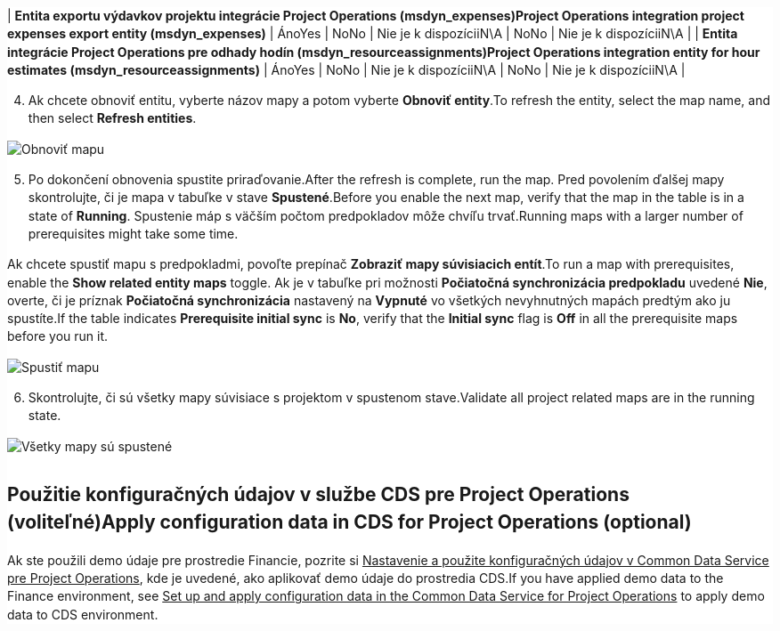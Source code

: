 | <span data-ttu-id="9c303-257">**Entita exportu výdavkov projektu integrácie Project Operations (msdyn\_expenses)**</span><span class="sxs-lookup"><span data-stu-id="9c303-257">**Project Operations integration project expenses export entity (msdyn\_expenses)**</span></span> | <span data-ttu-id="9c303-258">Áno</span><span class="sxs-lookup"><span data-stu-id="9c303-258">Yes</span></span> | <span data-ttu-id="9c303-259">No</span><span class="sxs-lookup"><span data-stu-id="9c303-259">No</span></span> | <span data-ttu-id="9c303-260">Nie je k dispozícii</span><span class="sxs-lookup"><span data-stu-id="9c303-260">N\A</span></span> | <span data-ttu-id="9c303-261">No</span><span class="sxs-lookup"><span data-stu-id="9c303-261">No</span></span> | <span data-ttu-id="9c303-262">Nie je k dispozícii</span><span class="sxs-lookup"><span data-stu-id="9c303-262">N\A</span></span> |
| <span data-ttu-id="9c303-263">**Entita integrácie Project Operations pre odhady hodín (msdyn\_resourceassignments)**</span><span class="sxs-lookup"><span data-stu-id="9c303-263">**Project Operations integration entity for hour estimates (msdyn\_resourceassignments)**</span></span> | <span data-ttu-id="9c303-264">Áno</span><span class="sxs-lookup"><span data-stu-id="9c303-264">Yes</span></span> | <span data-ttu-id="9c303-265">No</span><span class="sxs-lookup"><span data-stu-id="9c303-265">No</span></span> | <span data-ttu-id="9c303-266">Nie je k dispozícii</span><span class="sxs-lookup"><span data-stu-id="9c303-266">N\A</span></span> | <span data-ttu-id="9c303-267">No</span><span class="sxs-lookup"><span data-stu-id="9c303-267">No</span></span> | <span data-ttu-id="9c303-268">Nie je k dispozícii</span><span class="sxs-lookup"><span data-stu-id="9c303-268">N\A</span></span> |


4. <span data-ttu-id="9c303-269">Ak chcete obnoviť entitu, vyberte názov mapy a potom vyberte **Obnoviť entity**.</span><span class="sxs-lookup"><span data-stu-id="9c303-269">To refresh the entity, select the map name, and then select **Refresh entities**.</span></span> 


![Obnoviť mapu](./media/20RefreshMapping.png)

5. <span data-ttu-id="9c303-271">Po dokončení obnovenia spustite priraďovanie.</span><span class="sxs-lookup"><span data-stu-id="9c303-271">After the refresh is complete, run the map.</span></span> <span data-ttu-id="9c303-272">Pred povolením ďalšej mapy skontrolujte, či je mapa v tabuľke v stave **Spustené**.</span><span class="sxs-lookup"><span data-stu-id="9c303-272">Before you enable the next map, verify that the map in the table is in a state of **Running**.</span></span> <span data-ttu-id="9c303-273">Spustenie máp s väčším počtom predpokladov môže chvíľu trvať.</span><span class="sxs-lookup"><span data-stu-id="9c303-273">Running maps with a larger number of prerequisites might take some time.</span></span>

<span data-ttu-id="9c303-274">Ak chcete spustiť mapu s predpokladmi, povoľte prepínač **Zobraziť mapy súvisiacich entít**.</span><span class="sxs-lookup"><span data-stu-id="9c303-274">To run a map with prerequisites, enable the **Show related entity maps** toggle.</span></span> <span data-ttu-id="9c303-275">Ak je v tabuľke pri možnosti **Počiatočná synchronizácia predpokladu** uvedené **Nie**, overte, či je príznak **Počiatočná synchronizácia** nastavený na **Vypnuté** vo všetkých nevyhnutných mapách predtým ako ju spustíte.</span><span class="sxs-lookup"><span data-stu-id="9c303-275">If the table indicates **Prerequisite initial sync** is **No**, verify that the **Initial sync** flag is **Off** in all the prerequisite maps before you run it.</span></span>

![Spustiť mapu](./media/21RunMap.png)

6. <span data-ttu-id="9c303-277">Skontrolujte, či sú všetky mapy súvisiace s projektom v spustenom stave.</span><span class="sxs-lookup"><span data-stu-id="9c303-277">Validate all project related maps are in the running state.</span></span>

![Všetky mapy sú spustené](./media/22AllMapsRunning.png)


## <a name="apply-configuration-data-in-cds-for-project-operations-optional"></a><span data-ttu-id="9c303-279">Použitie konfiguračných údajov v službe CDS pre Project Operations (voliteľné)</span><span class="sxs-lookup"><span data-stu-id="9c303-279">Apply configuration data in CDS for Project Operations (optional)</span></span>

<span data-ttu-id="9c303-280">Ak ste použili demo údaje pre prostredie Financie, pozrite si [Nastavenie a použite konfiguračných údajov v Common Data Service pre Project Operations](resource-apply-pro-setup-config-data.md), kde je uvedené, ako aplikovať demo údaje do prostredia CDS.</span><span class="sxs-lookup"><span data-stu-id="9c303-280">If you have applied demo data to the Finance environment, see [Set up and apply configuration data in the Common Data Service for Project Operations](resource-apply-pro-setup-config-data.md) to apply demo data to CDS environment.</span></span>

